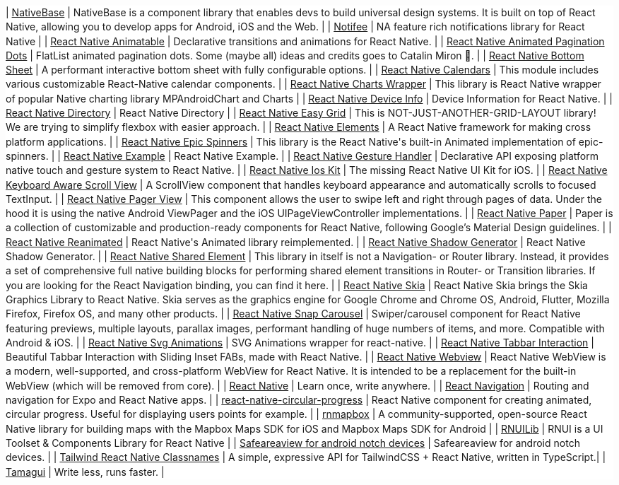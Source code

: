 | [NativeBase](https://nativebase.io/) | NativeBase is a component library that enables devs to build universal design systems. It is built on top of React Native, allowing you to develop apps for Android, iOS and the Web. |
| [Notifee](https://notifee.app) | NA feature rich notifications library for React Native |
| [React Native Animatable](https://github.com/oblador/react-native-animatable) | Declarative transitions and animations for React Native. |
| [React Native Animated Pagination Dots](https://github.com/weahforsage/react-native-animated-pagination-dots) | FlatList animated pagination dots. Some (maybe all) ideas and credits goes to Catalin Miron 👏. |
| [React Native Bottom Sheet](https://gorhom.github.io/react-native-bottom-sheet/) | A performant interactive bottom sheet with fully configurable options. |
| [React Native Calendars](https://github.com/wix/react-native-calendars) | This module includes various customizable React-Native calendar components. |
| [React Native Charts Wrapper](https://github.com/wuxudong/react-native-charts-wrapper) | This library is React Native wrapper of popular Native charting library MPAndroidChart and Charts |
| [React Native Device Info](https://github.com/react-native-device-info/react-native-device-info) | Device Information for React Native. |
| [React Native Directory](https://reactnative.directory) | React Native Directory |
| [React Native Easy Grid](https://www.npmjs.com/package/react-native-easy-grid) | This is NOT-JUST-ANOTHER-GRID-LAYOUT library! We are trying to simplify flexbox with easier approach. |
| [React Native Elements](https://reactnativeelements.com/) | A React Native framework for making cross platform applications. |
| [React Native Epic Spinners](https://www.npmjs.com/package/react-native-epic-spinners) | This library is the React Native's built-in Animated implementation of epic-spinners. |
| [React Native Example](https://reactnativeexample.com/) | React Native Example. |
| [React Native Gesture Handler](https://docs.swmansion.com/react-native-gesture-handler/) | Declarative API exposing platform native touch and gesture system to React Native. |
| [React Native Ios Kit](https://callstack.github.io/react-native-ios-kit/) | The missing React Native UI Kit for iOS. |
| [React Native Keyboard Aware Scroll View](https://www.npmjs.com/package/react-native-keyboard-aware-scroll-view) | A ScrollView component that handles keyboard appearance and automatically scrolls to focused TextInput. |
| [React Native Pager View](https://github.com/callstack/react-native-pager-view) | This component allows the user to swipe left and right through pages of data. Under the hood it is using the native Android ViewPager and the iOS UIPageViewController implementations. |
| [React Native Paper](https://callstack.github.io/react-native-paper/) | Paper is a collection of customizable and production-ready components for React Native, following Google’s Material Design guidelines. |
| [React Native Reanimated](https://docs.swmansion.com/react-native-reanimated/) | React Native's Animated library reimplemented. |
| [React Native Shadow Generator](https://ethercreative.github.io/react-native-shadow-generator/) | React Native Shadow Generator. |
| [React Native Shared Element](https://github.com/IjzerenHein/react-native-shared-element) | This library in itself is not a Navigation- or Router library. Instead, it provides a set of comprehensive full native building blocks for performing shared element transitions in Router- or Transition libraries. If you are looking for the React Navigation binding, you can find it here. |
| [React Native Skia](https://shopify.github.io/react-native-skia/) | React Native Skia brings the Skia Graphics Library to React Native. Skia serves as the graphics engine for Google Chrome and Chrome OS, Android, Flutter, Mozilla Firefox, Firefox OS, and many other products. |
| [React Native Snap Carousel](https://github.com/meliorence/react-native-snap-carousel) | Swiper/carousel component for React Native featuring previews, multiple layouts, parallax images, performant handling of huge numbers of items, and more. Compatible with Android & iOS. |
| [React Native Svg Animations](https://github.com/73R3WY/react-native-svg-animations) | SVG Animations wrapper for react-native. |
| [React Native Tabbar Interaction](https://github.com/Mindinventory/react-native-tabbar-interaction) | Beautiful Tabbar Interaction with Sliding Inset FABs, made with React Native. |
| [React Native Webview](https://github.com/react-native-webview/react-native-webview) | React Native WebView is a modern, well-supported, and cross-platform WebView for React Native. It is intended to be a replacement for the built-in WebView (which will be removed from core). |
| [React Native](https://reactnative.dev/) | Learn once, write anywhere. |
| [React Navigation](https://reactnavigation.org/) | Routing and navigation for Expo and React Native apps. |
| [react-native-circular-progress](https://www.npmjs.com/package/react-native-circular-progress) | React Native component for creating animated, circular progress. Useful for displaying users points for example. |
| [rnmapbox](https://github.com/rnmapbox/maps) | A community-supported, open-source React Native library for building maps with the Mapbox Maps SDK for iOS and Mapbox Maps SDK for Android |
| [RNUILib](https://wix.github.io/react-native-ui-lib/) | RNUI is a UI Toolset & Components Library for React Native |
| [Safeareaview for android notch devices](https://stackoverflow.com/questions/51289587/how-to-use-safeareaview-for-android-notch-devices) | Safeareaview for android notch devices. |
| [Tailwind React Native Classnames](https://www.npmjs.com/package/twrnc) | A simple, expressive API for TailwindCSS + React Native, written in TypeScript.|
| [Tamagui](https://tamagui.dev/) | Write less, runs faster. |